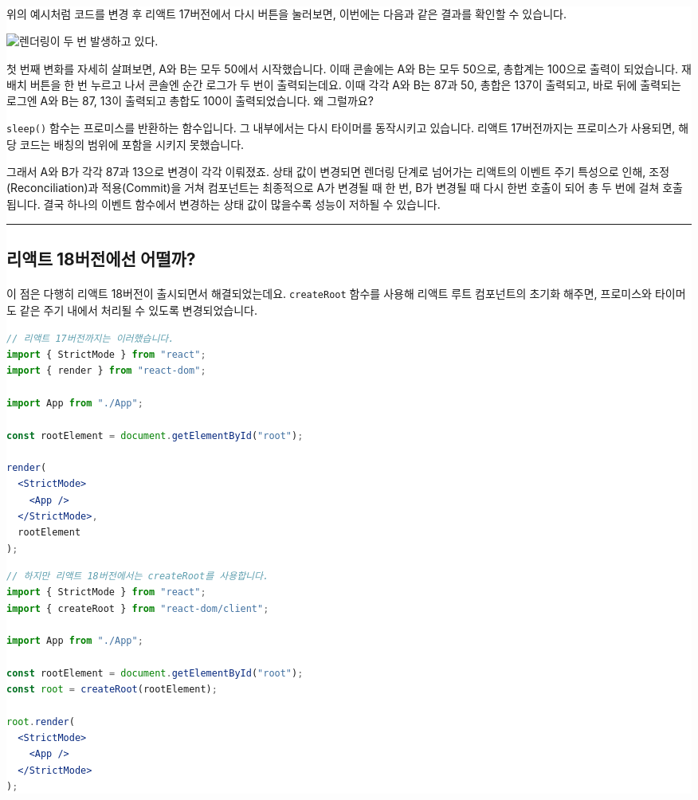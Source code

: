 위의 예시처럼 코드를 변경 후 리액트 17버전에서 다시 버튼을 눌러보면, 이번에는 다음과 같은 결과를 확인할 수 있습니다.

![렌더링이 두 번 발생하고 있다.](https://yozm.wishket.com/media/news/2493/6__%EA%B8%B0%EC%A1%B4_%EB%B0%B0%EC%B9%AD%EC%9D%98_%EB%AC%B8%EC%A0%9C%EC%A0%90_%EC%98%88%EC%8B%9C_%EC%BD%94%EB%93%9C.gif)

첫 번째 변화를 자세히 살펴보면, A와 B는 모두 50에서 시작했습니다. 이때 콘솔에는 A와 B는 모두 50으로, 총합계는 100으로 출력이 되었습니다. 재배치 버튼을 한 번 누르고 나서 콘솔엔 순간 로그가 두 번이 출력되는데요. 이때 각각 A와 B는 87과 50, 총합은 137이 출력되고, 바로 뒤에 출력되는 로그엔 A와 B는 87, 13이 출력되고 총합도 100이 출력되었습니다. 왜 그럴까요?

`sleep()` 함수는 프로미스를 반환하는 함수입니다. 그 내부에서는 다시 타이머를 동작시키고 있습니다. 리액트 17버전까지는 프로미스가 사용되면, 해당 코드는 배칭의 범위에 포함을 시키지 못했습니다.

그래서 A와 B가 각각 87과 13으로 변경이 각각 이뤄졌죠. 상태 값이 변경되면 렌더링 단계로 넘어가는 리액트의 이벤트 주기 특성으로 인해, 조정(Reconciliation)과 적용(Commit)을 거쳐 컴포넌트는 최종적으로 A가 변경될 때 한 번, B가 변경될 때 다시 한번 호출이 되어 총 두 번에 걸쳐 호출됩니다. 결국 하나의 이벤트 함수에서 변경하는 상태 값이 많을수록 성능이 저하될 수 있습니다.

---

## 리액트 18버전에선 어떨까?

이 점은 다행히 리액트 18버전이 출시되면서 해결되었는데요. `createRoot` 함수를 사용해 리액트 루트 컴포넌트의 초기화 해주면, 프로미스와 타이머도 같은 주기 내에서 처리될 수 있도록 변경되었습니다.

```jsx
// 리액트 17버전까지는 이러했습니다.
import { StrictMode } from "react";
import { render } from "react-dom";

import App from "./App";

const rootElement = document.getElementById("root");

render(
  <StrictMode>
    <App />
  </StrictMode>,
  rootElement
);
```

```jsx
// 하지만 리액트 18버전에서는 createRoot를 사용합니다.
import { StrictMode } from "react";
import { createRoot } from "react-dom/client";

import App from "./App";

const rootElement = document.getElementById("root");
const root = createRoot(rootElement);

root.render(
  <StrictMode>
    <App />
  </StrictMode>
);
```
